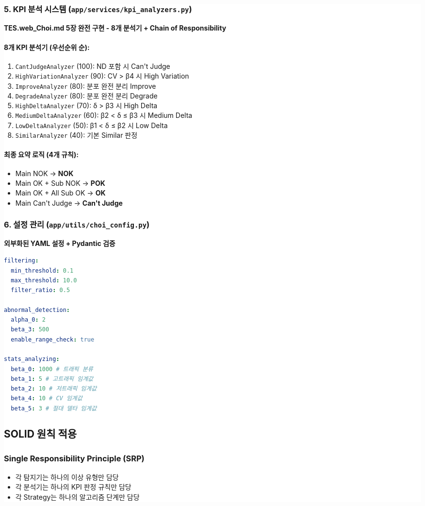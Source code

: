 ### 5. KPI 분석 시스템 (`app/services/kpi_analyzers.py`)

**TES.web_Choi.md 5장 완전 구현 - 8개 분석기 + Chain of Responsibility**

#### **8개 KPI 분석기** (우선순위 순):

1. `CantJudgeAnalyzer` (100): ND 포함 시 Can't Judge
2. `HighVariationAnalyzer` (90): CV > β4 시 High Variation
3. `ImproveAnalyzer` (80): 분포 완전 분리 Improve
4. `DegradeAnalyzer` (80): 분포 완전 분리 Degrade
5. `HighDeltaAnalyzer` (70): δ > β3 시 High Delta
6. `MediumDeltaAnalyzer` (60): β2 < δ ≤ β3 시 Medium Delta
7. `LowDeltaAnalyzer` (50): β1 < δ ≤ β2 시 Low Delta
8. `SimilarAnalyzer` (40): 기본 Similar 판정

#### **최종 요약 로직** (4개 규칙):

- Main NOK → **NOK**
- Main OK + Sub NOK → **POK**
- Main OK + All Sub OK → **OK**
- Main Can't Judge → **Can't Judge**

### 6. 설정 관리 (`app/utils/choi_config.py`)

**외부화된 YAML 설정 + Pydantic 검증**

```yaml
filtering:
  min_threshold: 0.1
  max_threshold: 10.0
  filter_ratio: 0.5

abnormal_detection:
  alpha_0: 2
  beta_3: 500
  enable_range_check: true

stats_analyzing:
  beta_0: 1000 # 트래픽 분류
  beta_1: 5 # 고트래픽 임계값
  beta_2: 10 # 저트래픽 임계값
  beta_4: 10 # CV 임계값
  beta_5: 3 # 절대 델타 임계값
```

## SOLID 원칙 적용

### Single Responsibility Principle (SRP)

- 각 탐지기는 하나의 이상 유형만 담당
- 각 분석기는 하나의 KPI 판정 규칙만 담당
- 각 Strategy는 하나의 알고리즘 단계만 담당

